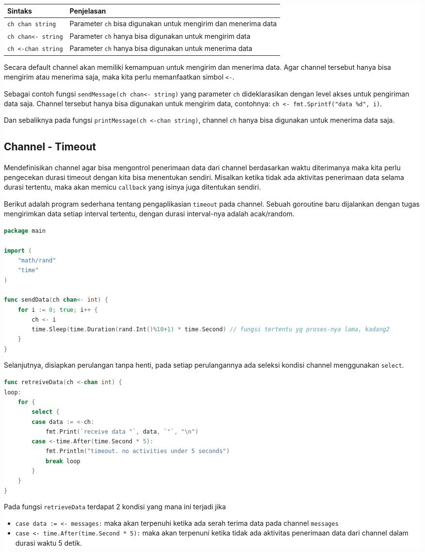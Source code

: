 | Sintaks | Penjelasan |
| :- | :--------- |
| `ch chan string` | Parameter `ch` bisa digunakan untuk mengirim dan menerima data |
| `ch chan<- string` | Parameter `ch` hanya bisa digunakan untuk mengirim data |
| `ch <-chan string` | Parameter `ch` hanya bisa digunakan untuk menerima data |

Secara default channel akan memiliki kemampuan untuk mengirim dan menerima data. Agar channel tersebut hanya bisa mengirim atau menerima saja, maka kita perlu memanfaatkan simbol `<-`.

Sebagai contoh fungsi `sendMessage(ch chan<- string)` yang parameter `ch` dideklarasikan dengan level akses untuk pengiriman data saja. Channel tersebut hanya bisa digunakan untuk mengirim data, contohnya: `ch <- fmt.Sprintf("data %d", i)`.

Dan sebaliknya pada fungsi `printMessage(ch <-chan string)`, channel `ch` hanya bisa digunakan untuk menerima data saja.

## Channel - Timeout
Mendefinisikan channel agar bisa mengontrol penerimaan data dari channel berdasarkan waktu diterimanya maka kita perlu pengecekan durasi timeout dengan kita bisa menentukan sendiri. Misalkan ketika tidak ada aktivitas penerimaan data selama durasi tertentu, maka akan memicu `callback` yang isinya juga ditentukan sendiri.

Berikut adalah program sederhana tentang pengaplikasian `timeout` pada channel. Sebuah goroutine baru dijalankan dengan tugas mengirimkan data setiap interval tertentu, dengan durasi interval-nya adalah acak/random.
```go
package main

import (
	"math/rand"
	"time"
)

func sendData(ch chan<- int) {
	for i := 0; true; i++ {
		ch <- i
		time.Sleep(time.Duration(rand.Int()%10+1) * time.Second) // fungsi tertentu yg proses-nya lama, kadang2
	}
}
```
Selanjutnya, disiapkan perulangan tanpa henti, pada setiap perulangannya ada seleksi kondisi channel menggunakan `select`.
```go
func retreiveData(ch <-chan int) {
loop:
	for {
		select {
		case data := <-ch:
			fmt.Print(`receive data "`, data, `"`, "\n")
		case <-time.After(time.Second * 5):
			fmt.Println("timeout. no activities under 5 seconds")
			break loop
		}
	}
}
```
Pada fungsi `retrieveData` terdapat 2 kondisi yang mana ini terjadi jika
* `case data := <- messages:` maka akan terpenuhi ketika ada serah terima data pada channel `messages`
* `case <- time.After(time.Second * 5):` maka akan terpenuni ketika tidak ada aktivitas penerimaan data dari channel dalam durasi waktu 5 detik.